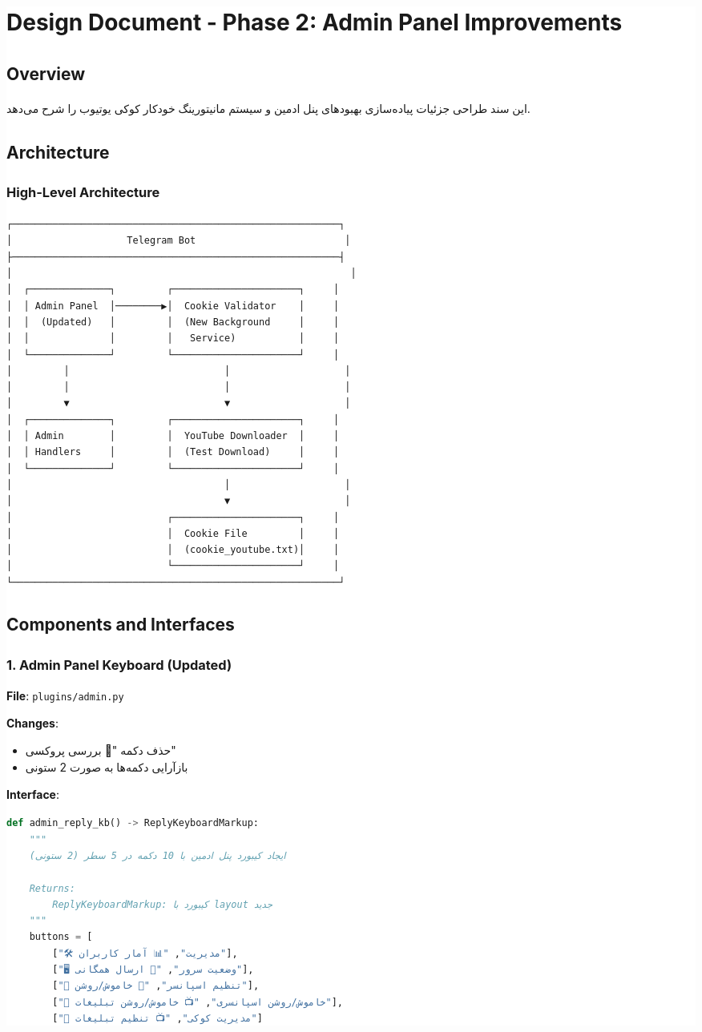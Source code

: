 # Design Document - Phase 2: Admin Panel Improvements

## Overview

این سند طراحی جزئیات پیاده‌سازی بهبودهای پنل ادمین و سیستم مانیتورینگ خودکار کوکی یوتیوب را شرح می‌دهد.

## Architecture

### High-Level Architecture

```
┌─────────────────────────────────────────────────────────┐
│                    Telegram Bot                          │
├─────────────────────────────────────────────────────────┤
│                                                           │
│  ┌──────────────┐         ┌──────────────────────┐     │
│  │ Admin Panel  │────────▶│  Cookie Validator    │     │
│  │  (Updated)   │         │  (New Background     │     │
│  │              │         │   Service)           │     │
│  └──────────────┘         └──────────────────────┘     │
│         │                           │                    │
│         │                           │                    │
│         ▼                           ▼                    │
│  ┌──────────────┐         ┌──────────────────────┐     │
│  │ Admin        │         │  YouTube Downloader  │     │
│  │ Handlers     │         │  (Test Download)     │     │
│  └──────────────┘         └──────────────────────┘     │
│                                     │                    │
│                                     ▼                    │
│                           ┌──────────────────────┐     │
│                           │  Cookie File         │     │
│                           │  (cookie_youtube.txt)│     │
│                           └──────────────────────┘     │
└─────────────────────────────────────────────────────────┘
```

## Components and Interfaces

### 1. Admin Panel Keyboard (Updated)

**File**: `plugins/admin.py`

**Changes**:
- حذف دکمه "🔌 بررسی پروکسی"
- بازآرایی دکمه‌ها به صورت 2 ستونی

**Interface**:
```python
def admin_reply_kb() -> ReplyKeyboardMarkup:
    """
    ایجاد کیبورد پنل ادمین با 10 دکمه در 5 سطر (2 ستونی)
    
    Returns:
        ReplyKeyboardMarkup: کیبورد با layout جدید
    """
    buttons = [
        ["🛠 مدیریت", "📊 آمار کاربران"],
        ["🖥 وضعیت سرور", "📢 ارسال همگانی"],
        ["📢 تنظیم اسپانسر", "🔌 خاموش/روشن"],
        ["🔐 خاموش/روشن اسپانسری", "📺 خاموش/روشن تبلیغات"],
        ["🍪 مدیریت کوکی", "📺 تنظیم تبلیغات"]
```